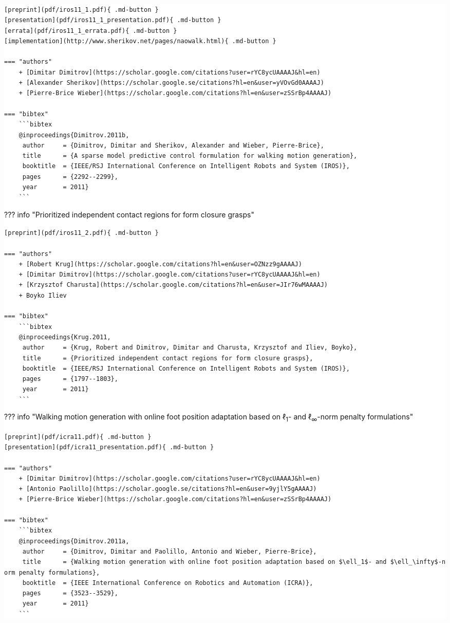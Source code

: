     [preprint](pdf/iros11_1.pdf){ .md-button }
    [presentation](pdf/iros11_1_presentation.pdf){ .md-button }
    [errata](pdf/iros11_1_errata.pdf){ .md-button }
    [implementation](http://www.sherikov.net/pages/naowalk.html){ .md-button }

    === "authors"
        + [Dimitar Dimitrov](https://scholar.google.com/citations?user=rYC8ycUAAAAJ&hl=en)
        + [Alexander Sherikov](https://scholar.google.se/citations?hl=en&user=yVOvGd0AAAAJ)
        + [Pierre-Brice Wieber](https://scholar.google.com/citations?hl=en&user=zSSrBp4AAAAJ)

    === "bibtex"
        ```bibtex
        @inproceedings{Dimitrov.2011b,
         author     = {Dimitrov, Dimitar and Sherikov, Alexander and Wieber, Pierre-Brice},
         title      = {A sparse model predictive control formulation for walking motion generation},
         booktitle  = {IEEE/RSJ International Conference on Intelligent Robots and System (IROS)},
         pages      = {2292--2299},
         year       = 2011}
        ```

??? info "Prioritized independent contact regions for form closure grasps"

    [preprint](pdf/iros11_2.pdf){ .md-button }

    === "authors"
        + [Robert Krug](https://scholar.google.com/citations?hl=en&user=OZNzz9gAAAAJ)
        + [Dimitar Dimitrov](https://scholar.google.com/citations?user=rYC8ycUAAAAJ&hl=en)
        + [Krzysztof Charusta](https://scholar.google.com/citations?hl=en&user=JIr76wMAAAAJ)
        + Boyko Iliev

    === "bibtex"
        ```bibtex
        @inproceedings{Krug.2011,
         author     = {Krug, Robert and Dimitrov, Dimitar and Charusta, Krzysztof and Iliev, Boyko},
         title      = {Prioritized independent contact regions for form closure grasps},
         booktitle  = {IEEE/RSJ International Conference on Intelligent Robots and System (IROS)},
         pages      = {1797--1803},
         year       = 2011}
        ```

??? info "Walking motion generation with online foot position adaptation based on $\ell_1$- and $\ell_\infty$-norm penalty formulations"

    [preprint](pdf/icra11.pdf){ .md-button }
    [presentation](pdf/icra11_presentation.pdf){ .md-button }

    === "authors"
        + [Dimitar Dimitrov](https://scholar.google.com/citations?user=rYC8ycUAAAAJ&hl=en)
        + [Antonio Paolillo](https://scholar.google.se/citations?hl=en&user=9yjlY5gAAAAJ)
        + [Pierre-Brice Wieber](https://scholar.google.com/citations?hl=en&user=zSSrBp4AAAAJ)

    === "bibtex"
        ```bibtex
        @inproceedings{Dimitrov.2011a,
         author     = {Dimitrov, Dimitar and Paolillo, Antonio and Wieber, Pierre-Brice},
         title      = {Walking motion generation with online foot position adaptation based on $\ell_1$- and $\ell_\infty$-norm penalty formulations},
         booktitle  = {IEEE International Conference on Robotics and Automation (ICRA)},
         pages      = {3523--3529},
         year       = 2011}
        ```
